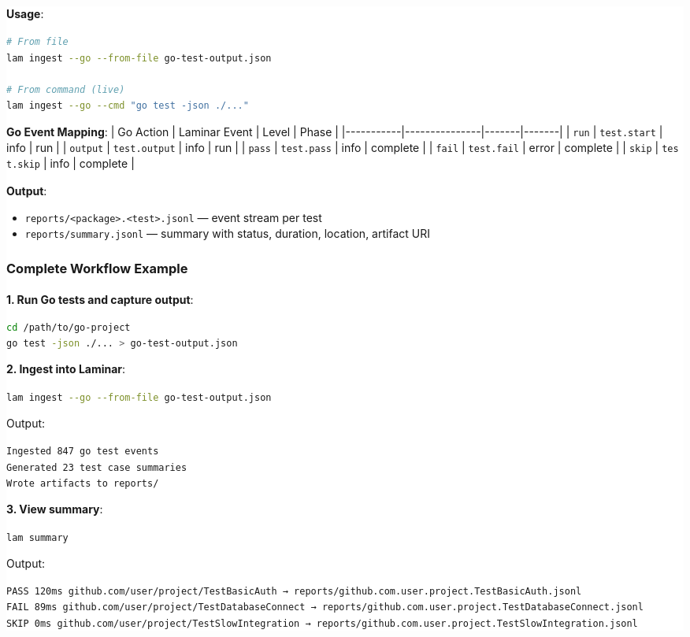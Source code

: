 **Usage**:
```bash
# From file
lam ingest --go --from-file go-test-output.json

# From command (live)
lam ingest --go --cmd "go test -json ./..."
```

**Go Event Mapping**:
| Go Action | Laminar Event | Level | Phase |
|-----------|---------------|-------|-------|
| `run` | `test.start` | info | run |
| `output` | `test.output` | info | run |
| `pass` | `test.pass` | info | complete |
| `fail` | `test.fail` | error | complete |
| `skip` | `test.skip` | info | complete |

**Output**:
- `reports/<package>.<test>.jsonl` — event stream per test
- `reports/summary.jsonl` — summary with status, duration, location, artifact URI

### Complete Workflow Example

**1. Run Go tests and capture output**:
```bash
cd /path/to/go-project
go test -json ./... > go-test-output.json
```

**2. Ingest into Laminar**:
```bash
lam ingest --go --from-file go-test-output.json
```

Output:
```
Ingested 847 go test events
Generated 23 test case summaries
Wrote artifacts to reports/
```

**3. View summary**:
```bash
lam summary
```

Output:
```
PASS 120ms github.com/user/project/TestBasicAuth → reports/github.com.user.project.TestBasicAuth.jsonl
FAIL 89ms github.com/user/project/TestDatabaseConnect → reports/github.com.user.project.TestDatabaseConnect.jsonl
SKIP 0ms github.com/user/project/TestSlowIntegration → reports/github.com.user.project.TestSlowIntegration.jsonl
```
